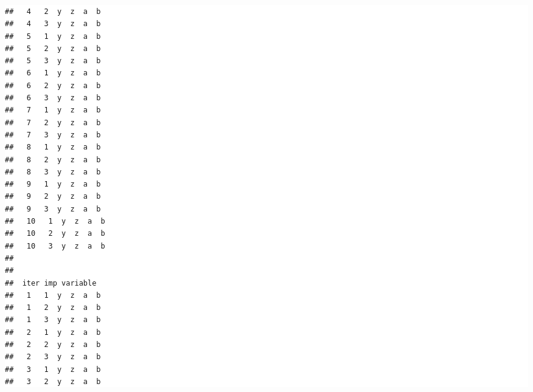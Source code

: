     ##   4   2  y  z  a  b
    ##   4   3  y  z  a  b
    ##   5   1  y  z  a  b
    ##   5   2  y  z  a  b
    ##   5   3  y  z  a  b
    ##   6   1  y  z  a  b
    ##   6   2  y  z  a  b
    ##   6   3  y  z  a  b
    ##   7   1  y  z  a  b
    ##   7   2  y  z  a  b
    ##   7   3  y  z  a  b
    ##   8   1  y  z  a  b
    ##   8   2  y  z  a  b
    ##   8   3  y  z  a  b
    ##   9   1  y  z  a  b
    ##   9   2  y  z  a  b
    ##   9   3  y  z  a  b
    ##   10   1  y  z  a  b
    ##   10   2  y  z  a  b
    ##   10   3  y  z  a  b
    ## 
    ## 
    ##  iter imp variable
    ##   1   1  y  z  a  b
    ##   1   2  y  z  a  b
    ##   1   3  y  z  a  b
    ##   2   1  y  z  a  b
    ##   2   2  y  z  a  b
    ##   2   3  y  z  a  b
    ##   3   1  y  z  a  b
    ##   3   2  y  z  a  b